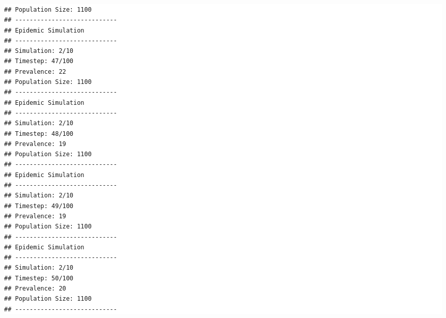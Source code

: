     ## Population Size: 1100
    ## ----------------------------
    ## Epidemic Simulation
    ## ----------------------------
    ## Simulation: 2/10
    ## Timestep: 47/100
    ## Prevalence: 22
    ## Population Size: 1100
    ## ----------------------------
    ## Epidemic Simulation
    ## ----------------------------
    ## Simulation: 2/10
    ## Timestep: 48/100
    ## Prevalence: 19
    ## Population Size: 1100
    ## ----------------------------
    ## Epidemic Simulation
    ## ----------------------------
    ## Simulation: 2/10
    ## Timestep: 49/100
    ## Prevalence: 19
    ## Population Size: 1100
    ## ----------------------------
    ## Epidemic Simulation
    ## ----------------------------
    ## Simulation: 2/10
    ## Timestep: 50/100
    ## Prevalence: 20
    ## Population Size: 1100
    ## ----------------------------